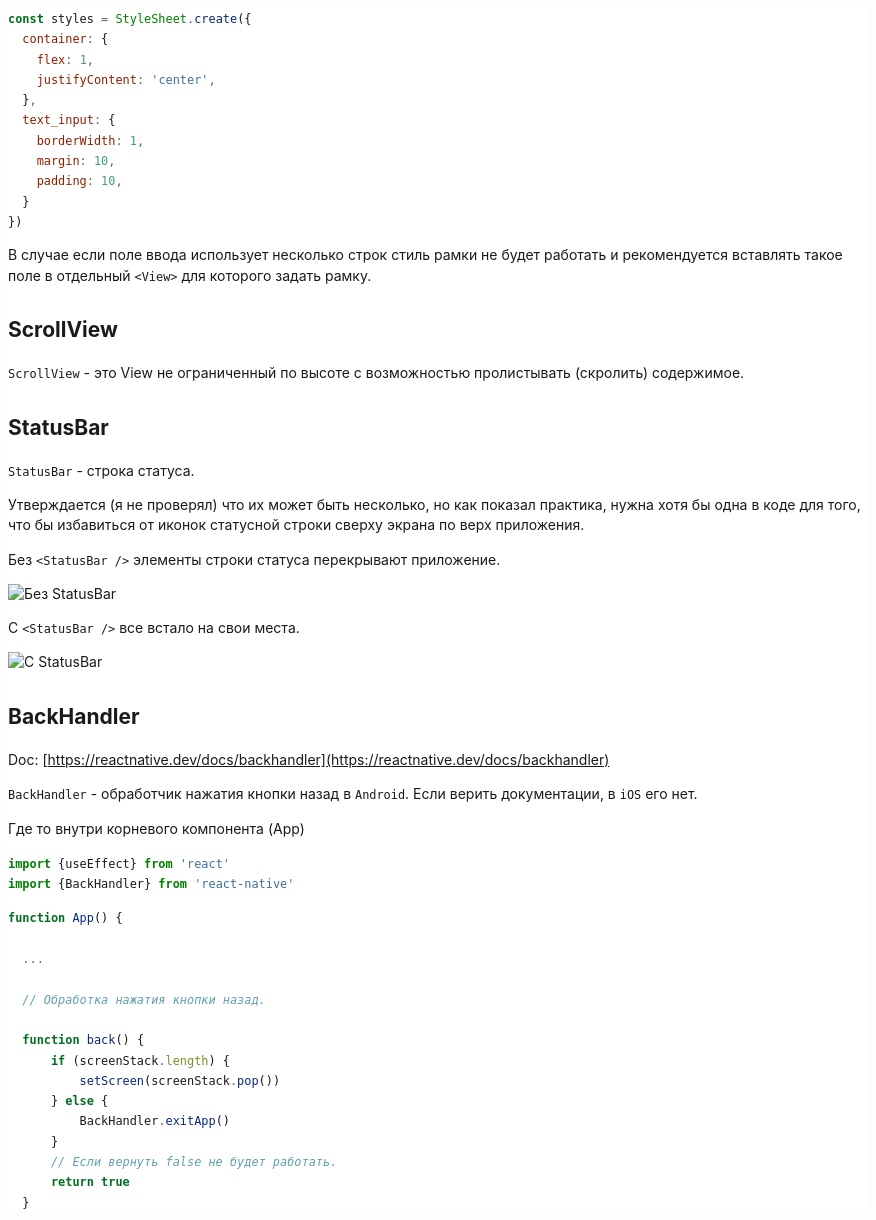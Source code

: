 ```jsx
const styles = StyleSheet.create({
  container: {
    flex: 1,
    justifyContent: 'center',
  },
  text_input: {
    borderWidth: 1,
    margin: 10,
    padding: 10,
  }
})
```

В случае если поле ввода использует несколько строк стиль рамки не будет работать и рекомендуется вставлять такое поле в отдельный `<View>` для которого задать рамку.

## ScrollView

`ScrollView` - это View не ограниченный по высоте с возможностью пролистывать (скролить) содержимое.

## StatusBar

`StatusBar` - строка статуса. 

Утверждается (я не проверял) что их может быть несколько, но как показал практика, нужна хотя бы одна в коде для того, что бы избавиться от иконок статусной строки сверху экрана по верх приложения.

Без `<StatusBar />` элементы строки статуса перекрывают приложение.

![Без StatusBar](./assets/react_native_components/qemu-system-x86_64_VYoGGvSvtZ.png)

С `<StatusBar />` все встало на свои места.

![С `StatusBar`](./assets/react_native_components/qemu-system-x86_64_rHvLkTHCpQ.png)

## BackHandler

Doc: [https://reactnative.dev/docs/backhandler](https://reactnative.dev/docs/backhandler)

`BackHandler` - обработчик нажатия кнопки назад в `Android`. Если верить документации, в `iOS` его нет.

Где то внутри корневого компонента (App)

```js
import {useEffect} from 'react'
import {BackHandler} from 'react-native'
```

```js
function App() {
  
  ...

  // Обработка нажатия кнопки назад.

  function back() {
      if (screenStack.length) {
          setScreen(screenStack.pop())
      } else {
          BackHandler.exitApp()
      }
      // Если вернуть false не будет работать.
      return true
  }
```